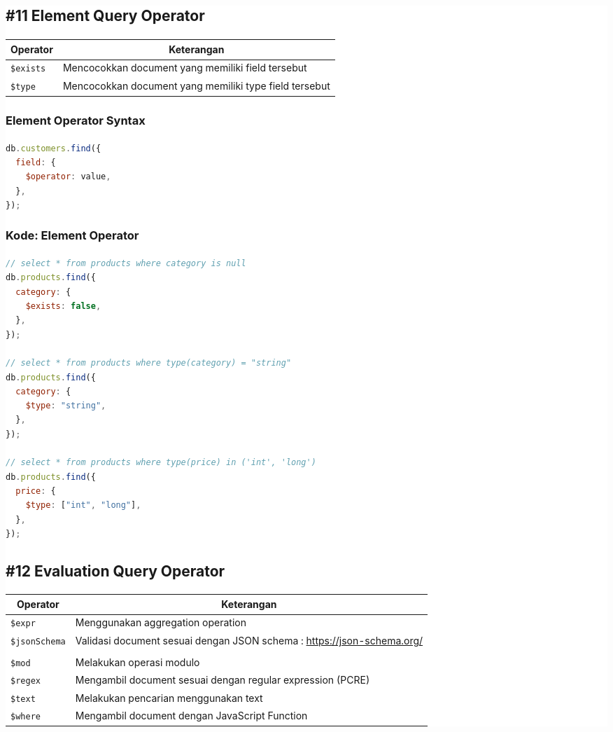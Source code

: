 ## #11 Element Query Operator

| Operator  | Keterangan                                             |
| --------- | ------------------------------------------------------ |
| `$exists` | Mencocokkan document yang memiliki field tersebut      |
| `$type`   | Mencocokkan document yang memiliki type field tersebut |

### Element Operator Syntax

```js
db.customers.find({
  field: {
    $operator: value,
  },
});
```

### Kode: Element Operator

```js
// select * from products where category is null
db.products.find({
  category: {
    $exists: false,
  },
});

// select * from products where type(category) = "string"
db.products.find({
  category: {
    $type: "string",
  },
});

// select * from products where type(price) in ('int', 'long')
db.products.find({
  price: {
    $type: ["int", "long"],
  },
});
```

## #12 Evaluation Query Operator

| Operator      | Keterangan                                                               |
| ------------- | ------------------------------------------------------------------------ |
| `$expr`       | Menggunakan aggregation operation                                        |
| `$jsonSchema` | Validasi document sesuai dengan JSON schema : <https://json-schema.org/> |
|               |
| `$mod`        | Melakukan operasi modulo                                                 |
| `$regex`      | Mengambil document sesuai dengan regular expression (PCRE)               |
| `$text`       | Melakukan pencarian menggunakan text                                     |
| `$where`      | Mengambil document dengan JavaScript Function                            |
